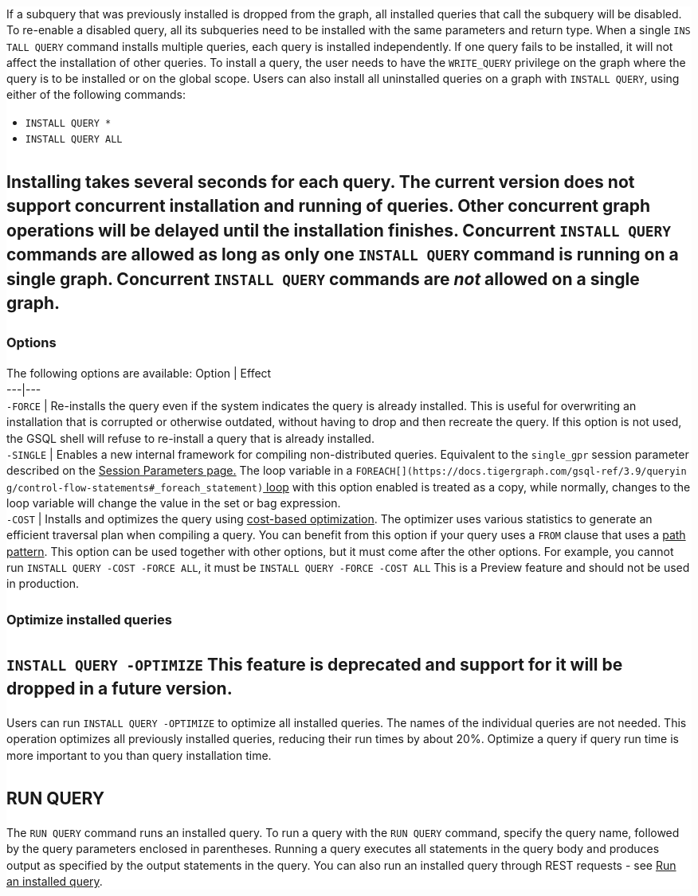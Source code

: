 
If a subquery that was previously installed is dropped from the graph, all installed queries that call the subquery will be disabled. To re-enable a disabled query, all its subqueries need to be installed with the same parameters and return type.
When a single `INSTALL QUERY` command installs multiple queries, each query is installed independently. If one query fails to be installed, it will not affect the installation of other queries.
To install a query, the user needs to have the `WRITE_QUERY` privilege on the graph where the query is to be installed or on the global scope.
Users can also install all uninstalled queries on a graph with `INSTALL QUERY`, using either of the following commands:
  * `INSTALL QUERY *`
  * `INSTALL QUERY ALL`


Installing takes several seconds for each query. The current version does not support concurrent installation and running of queries. Other concurrent graph operations will be delayed until the installation finishes. Concurrent `INSTALL QUERY` commands are allowed as long as only one `INSTALL QUERY` command is running on a single graph. Concurrent `INSTALL QUERY` commands are _not_ allowed on a single graph.  
---  
### [](https://docs.tigergraph.com/gsql-ref/3.9/querying/query-operations#_options)Options
The following options are available:
Option | Effect  
---|---  
`-FORCE` | Re-installs the query even if the system indicates the query is already installed. This is useful for overwriting an installation that is corrupted or otherwise outdated, without having to drop and then recreate the query. If this option is not used, the GSQL shell will refuse to re-install a query that is already installed.  
`-SINGLE` | Enables a new internal framework for compiling non-distributed queries. Equivalent to the `single_gpr` session parameter described on the [Session Parameters page.](https://docs.tigergraph.com/gsql-ref/3.9/basics/system-and-language-basics#_session_parameters) The loop variable in a `FOREACH[](https://docs.tigergraph.com/gsql-ref/3.9/querying/control-flow-statements#_foreach_statement)`[ loop](https://docs.tigergraph.com/gsql-ref/3.9/querying/control-flow-statements#_foreach_statement) with this option enabled is treated as a copy, while normally, changes to the loop variable will change the value in the set or bag expression.  
`-COST` | Installs and optimizes the query using [cost-based optimization](https://docs.tigergraph.com/gsql-ref/3.9/querying/query-optimizer/). The optimizer uses various statistics to generate an efficient traversal plan when compiling a query. You can benefit from this option if your query uses a `FROM` clause that uses a [path pattern](https://docs.tigergraph.com/gsql-ref/3.9/querying/select-statement/#_path_pattern). This option can be used together with other options, but it must come after the other options. For example, you cannot run `INSTALL QUERY -COST -FORCE ALL`, it must be `INSTALL QUERY -FORCE -COST ALL` This is a Preview feature and should not be used in production.  
### [](https://docs.tigergraph.com/gsql-ref/3.9/querying/query-operations#_optimize_installed_queries)Optimize installed queries
`INSTALL QUERY -OPTIMIZE`
This feature is deprecated and support for it will be dropped in a future version.   
---  
Users can run `INSTALL QUERY -OPTIMIZE` to optimize all installed queries. The names of the individual queries are not needed. This operation optimizes all previously installed queries, reducing their run times by about 20%. Optimize a query if query run time is more important to you than query installation time.
## [](https://docs.tigergraph.com/gsql-ref/3.9/querying/query-operations#_run_query)RUN QUERY
The `RUN QUERY` command runs an installed query. To run a query with the `RUN QUERY` command, specify the query name, followed by the query parameters enclosed in parentheses. Running a query executes all statements in the query body and produces output as specified by the output statements in the query.
You can also run an installed query through REST requests - see [Run an installed query](https://docs.tigergraph.com/tigergraph-server/4.2/API/built-in-endpoints#_run_an_installed_query_get).